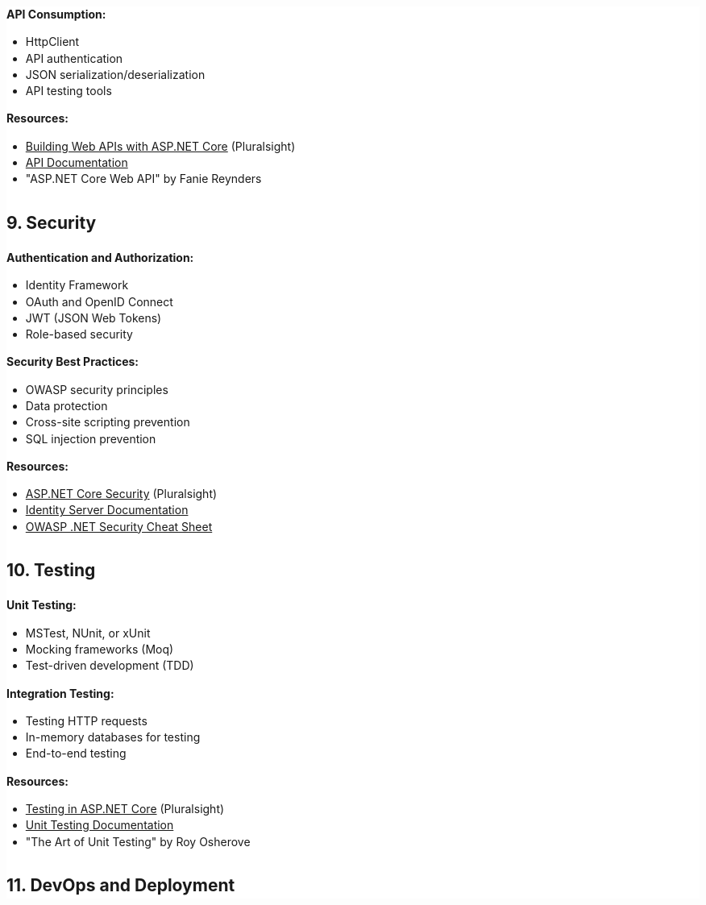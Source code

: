**API Consumption:**
- HttpClient
- API authentication
- JSON serialization/deserialization
- API testing tools

**Resources:**
- [Building Web APIs with ASP.NET Core](https://www.pluralsight.com/courses/building-asynchronous-api-aspdotnet-core) (Pluralsight)
- [API Documentation](https://learn.microsoft.com/en-us/aspnet/core/web-api/?view=aspnetcore-7.0)
- "ASP.NET Core Web API" by Fanie Reynders

## 9. Security

**Authentication and Authorization:**
- Identity Framework
- OAuth and OpenID Connect
- JWT (JSON Web Tokens)
- Role-based security

**Security Best Practices:**
- OWASP security principles
- Data protection
- Cross-site scripting prevention
- SQL injection prevention

**Resources:**
- [ASP.NET Core Security](https://www.pluralsight.com/courses/aspdotnet-core-security-understanding) (Pluralsight)
- [Identity Server Documentation](https://identityserver4.readthedocs.io/)
- [OWASP .NET Security Cheat Sheet](https://cheatsheetseries.owasp.org/cheatsheets/DotNet_Security_Cheat_Sheet.html)

## 10. Testing

**Unit Testing:**
- MSTest, NUnit, or xUnit
- Mocking frameworks (Moq)
- Test-driven development (TDD)

**Integration Testing:**
- Testing HTTP requests
- In-memory databases for testing
- End-to-end testing

**Resources:**
- [Testing in ASP.NET Core](https://www.pluralsight.com/courses/asp-dot-net-core-3-testing-code) (Pluralsight)
- [Unit Testing Documentation](https://learn.microsoft.com/en-us/dotnet/core/testing/)
- "The Art of Unit Testing" by Roy Osherove

## 11. DevOps and Deployment
